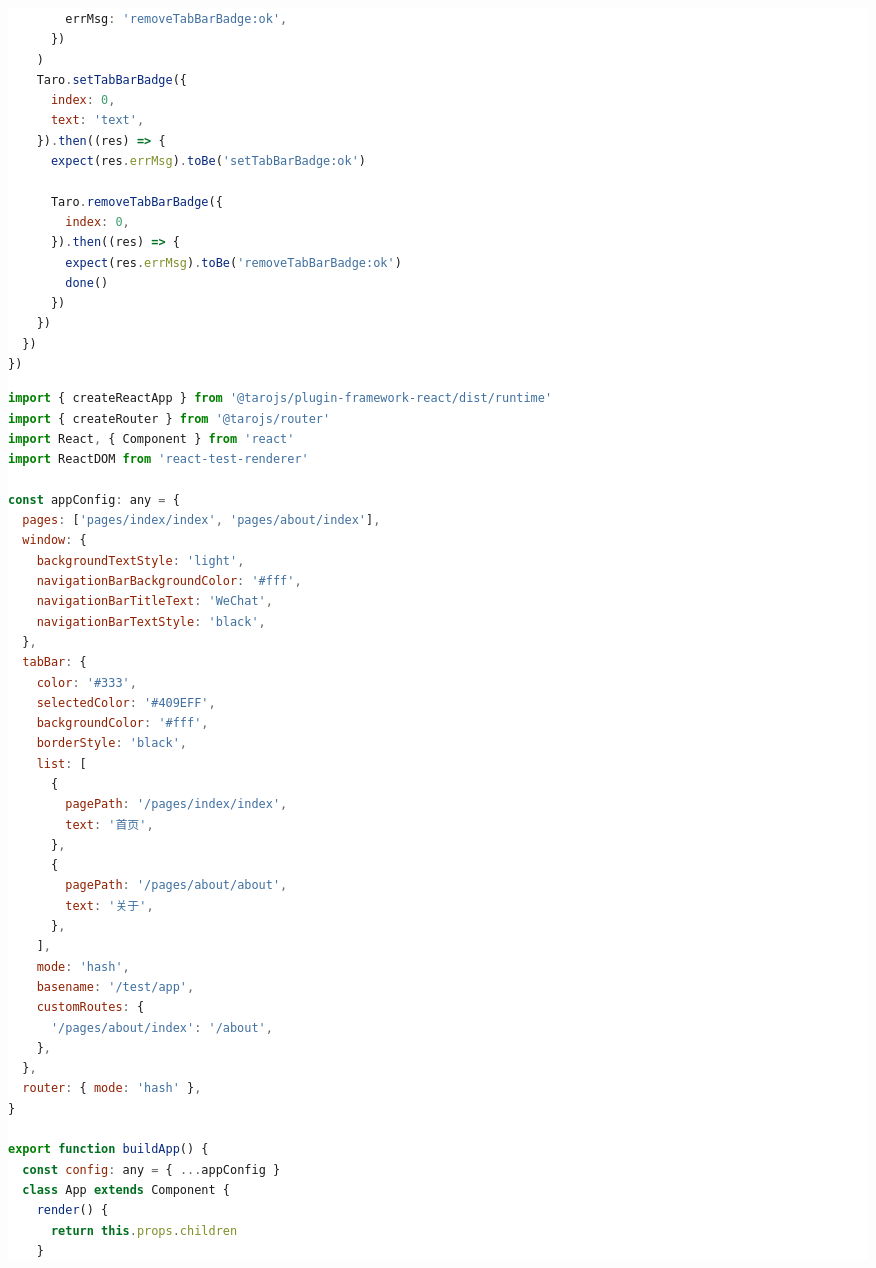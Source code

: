 ```js title="__tests__/tab-bar.test.js"
        errMsg: 'removeTabBarBadge:ok',
      })
    )
    Taro.setTabBarBadge({
      index: 0,
      text: 'text',
    }).then((res) => {
      expect(res.errMsg).toBe('setTabBarBadge:ok')

      Taro.removeTabBarBadge({
        index: 0,
      }).then((res) => {
        expect(res.errMsg).toBe('removeTabBarBadge:ok')
        done()
      })
    })
  })
})
```

```js title="__tests__/utils.js"
import { createReactApp } from '@tarojs/plugin-framework-react/dist/runtime'
import { createRouter } from '@tarojs/router'
import React, { Component } from 'react'
import ReactDOM from 'react-test-renderer'

const appConfig: any = {
  pages: ['pages/index/index', 'pages/about/index'],
  window: {
    backgroundTextStyle: 'light',
    navigationBarBackgroundColor: '#fff',
    navigationBarTitleText: 'WeChat',
    navigationBarTextStyle: 'black',
  },
  tabBar: {
    color: '#333',
    selectedColor: '#409EFF',
    backgroundColor: '#fff',
    borderStyle: 'black',
    list: [
      {
        pagePath: '/pages/index/index',
        text: '首页',
      },
      {
        pagePath: '/pages/about/about',
        text: '关于',
      },
    ],
    mode: 'hash',
    basename: '/test/app',
    customRoutes: {
      '/pages/about/index': '/about',
    },
  },
  router: { mode: 'hash' },
}

export function buildApp() {
  const config: any = { ...appConfig }
  class App extends Component {
    render() {
      return this.props.children
    }
```